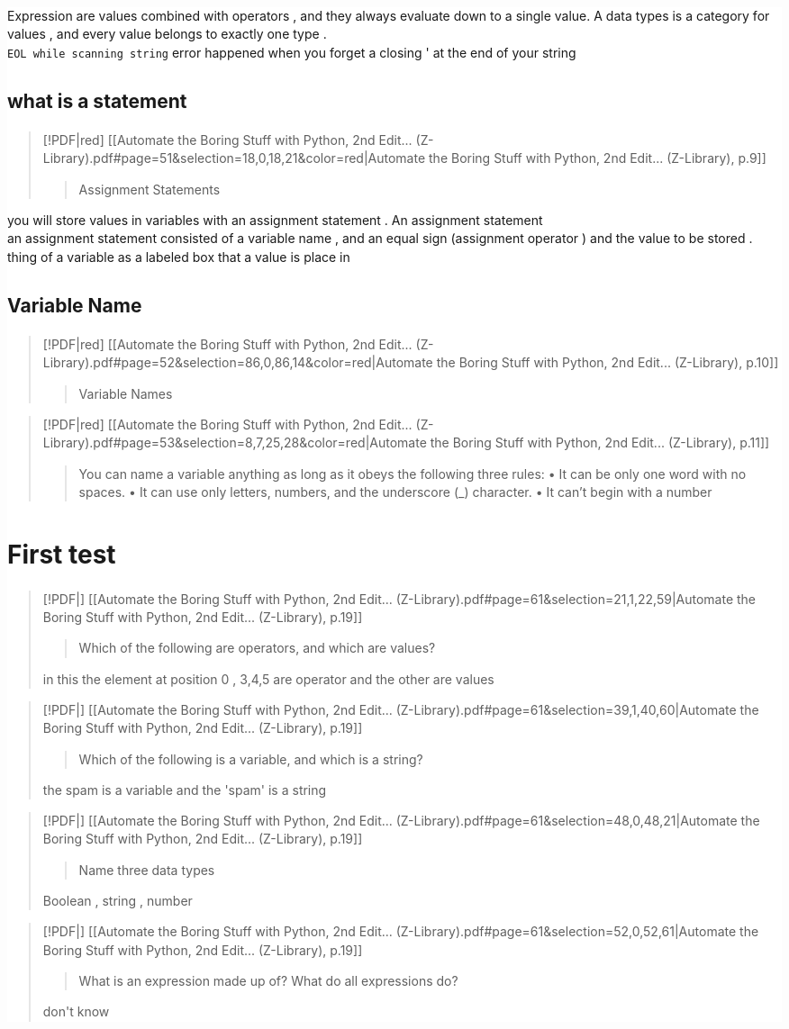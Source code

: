 Expression  are values combined with operators , and they  always evaluate down to a single value. A data types is a category for values  , and every value belongs to exactly one type .  
`EOL while scanning string` error happened when you forget a  closing ' at the end of your string 
## what is a statement  

> [!PDF|red] [[Automate the Boring Stuff with Python, 2nd Edit... (Z-Library).pdf#page=51&selection=18,0,18,21&color=red|Automate the Boring Stuff with Python, 2nd Edit... (Z-Library), p.9]]
> > Assignment Statements

you will store values   in variables with an assignment statement . An assignment statement  
an assignment statement consisted of  a variable name ,   and an equal sign (assignment operator ) and the value to be stored . 
thing of a variable as a labeled box that a value is place in  

## Variable Name 

> [!PDF|red] [[Automate the Boring Stuff with Python, 2nd Edit... (Z-Library).pdf#page=52&selection=86,0,86,14&color=red|Automate the Boring Stuff with Python, 2nd Edit... (Z-Library), p.10]]
> > Variable Names


> [!PDF|red] [[Automate the Boring Stuff with Python, 2nd Edit... (Z-Library).pdf#page=53&selection=8,7,25,28&color=red|Automate the Boring Stuff with Python, 2nd Edit... (Z-Library), p.11]]
> > You can name a variable anything as long as it obeys the following three rules: 
> > • It can be only one word with no spaces. 
> > • It can use only letters, numbers, and the underscore (_) character. 
> > • It can’t begin with a number
> 
> 



# First  test
> [!PDF|] [[Automate the Boring Stuff with Python, 2nd Edit... (Z-Library).pdf#page=61&selection=21,1,22,59|Automate the Boring Stuff with Python, 2nd Edit... (Z-Library), p.19]]
> > Which of the following are operators, and which are values?
> 
>  in this the element at position  0 , 3,4,5  are operator and the other are values 

> [!PDF|] [[Automate the Boring Stuff with Python, 2nd Edit... (Z-Library).pdf#page=61&selection=39,1,40,60|Automate the Boring Stuff with Python, 2nd Edit... (Z-Library), p.19]]
> > Which of the following is a variable, and which is a string?
> 
> the spam is  a variable and the 'spam' is a string 


> [!PDF|] [[Automate the Boring Stuff with Python, 2nd Edit... (Z-Library).pdf#page=61&selection=48,0,48,21|Automate the Boring Stuff with Python, 2nd Edit... (Z-Library), p.19]]
> > Name three data types
> 
> Boolean ,  string , number 

> [!PDF|] [[Automate the Boring Stuff with Python, 2nd Edit... (Z-Library).pdf#page=61&selection=52,0,52,61|Automate the Boring Stuff with Python, 2nd Edit... (Z-Library), p.19]]
> > What is an expression made up of? What do all expressions do?
> 
> don't know  
